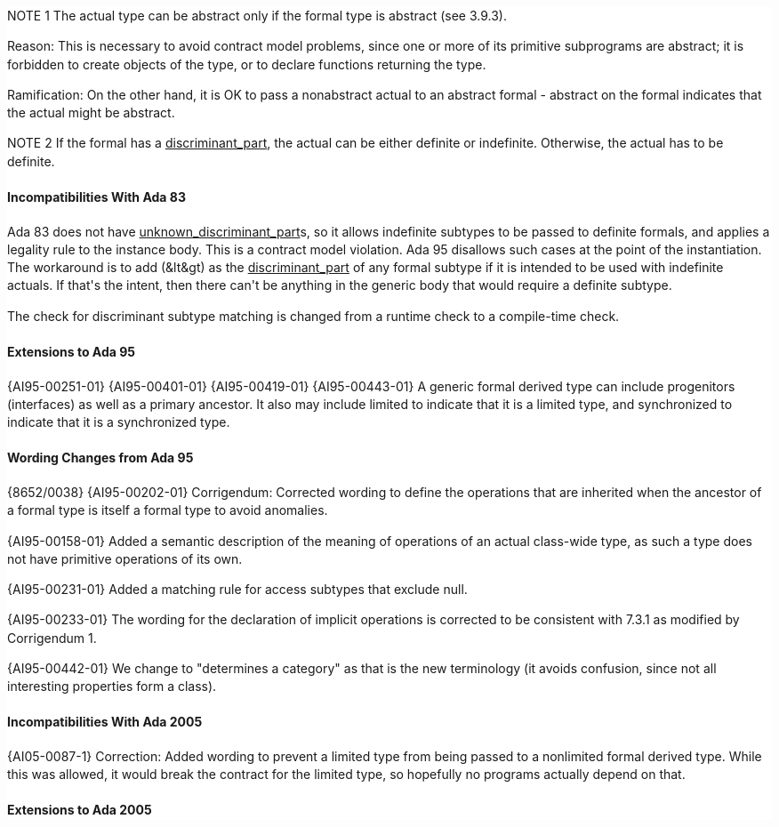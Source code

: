 NOTE 1   The actual type can be abstract only if the formal type is abstract (see 3.9.3). 

Reason: This is necessary to avoid contract model problems, since one or more of its primitive subprograms are abstract; it is forbidden to create objects of the type, or to declare functions returning the type. 

Ramification: On the other hand, it is OK to pass a nonabstract actual to an abstract formal - abstract on the formal indicates that the actual might be abstract. 

NOTE 2   If the formal has a [discriminant_part](./AA-3.7#S0059), the actual can be either definite or indefinite. Otherwise, the actual has to be definite. 


#### Incompatibilities With Ada 83

Ada 83 does not have [unknown_discriminant_part](./AA-3.7#S0060)s, so it allows indefinite subtypes to be passed to definite formals, and applies a legality rule to the instance body. This is a contract model violation. Ada 95 disallows such cases at the point of the instantiation. The workaround is to add (&lt&gt) as the [discriminant_part](./AA-3.7#S0059) of any formal subtype if it is intended to be used with indefinite actuals. If that's the intent, then there can't be anything in the generic body that would require a definite subtype.

The check for discriminant subtype matching is changed from a runtime check to a compile-time check. 


#### Extensions to Ada 95

{AI95-00251-01} {AI95-00401-01} {AI95-00419-01} {AI95-00443-01} A generic formal derived type can include progenitors (interfaces) as well as a primary ancestor. It also may include limited to indicate that it is a limited type, and synchronized to indicate that it is a synchronized type. 


#### Wording Changes from Ada 95

{8652/0038} {AI95-00202-01} Corrigendum: Corrected wording to define the operations that are inherited when the ancestor of a formal type is itself a formal type to avoid anomalies.

{AI95-00158-01} Added a semantic description of the meaning of operations of an actual class-wide type, as such a type does not have primitive operations of its own.

{AI95-00231-01} Added a matching rule for access subtypes that exclude null.

{AI95-00233-01} The wording for the declaration of implicit operations is corrected to be consistent with 7.3.1 as modified by Corrigendum 1.

{AI95-00442-01} We change to "determines a category" as that is the new terminology (it avoids confusion, since not all interesting properties form a class). 


#### Incompatibilities With Ada 2005

{AI05-0087-1} Correction: Added wording to prevent a limited type from being passed to a nonlimited formal derived type. While this was allowed, it would break the contract for the limited type, so hopefully no programs actually depend on that. 


#### Extensions to Ada 2005

